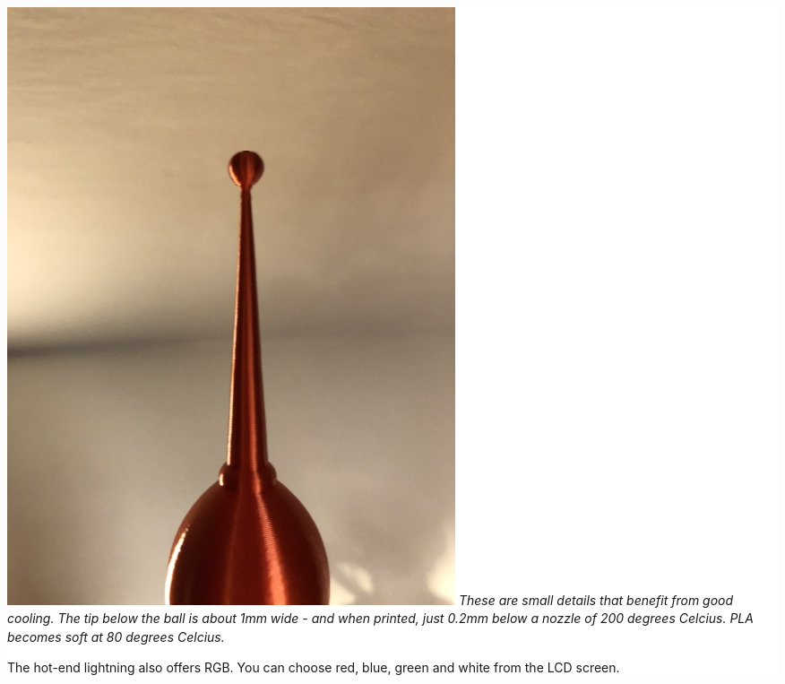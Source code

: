 ![BIQU B1 - Cool cooling](/images/blog/2020-11-18-biqu-b1-review-kids2b.jpg)
*These are small details that benefit from good cooling. The tip below the ball is about 1mm wide - and when printed, just 0.2mm below a nozzle of 200 degrees Celcius. PLA becomes soft at 80 degrees Celcius.*

The hot-end lightning also offers RGB. You can choose red, blue, green and white from the LCD screen. 
